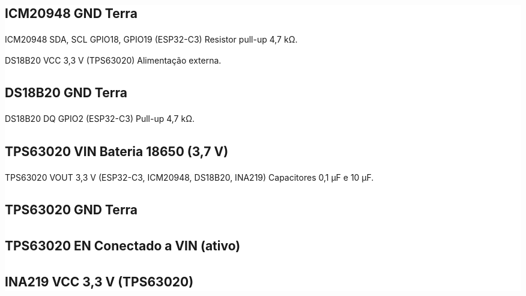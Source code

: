 
ICM20948
GND
Terra
-


ICM20948
SDA, SCL
GPIO18, GPIO19 (ESP32-C3)
Resistor pull-up 4,7 kΩ.


DS18B20
VCC
3,3 V (TPS63020)
Alimentação externa.


DS18B20
GND
Terra
-


DS18B20
DQ
GPIO2 (ESP32-C3)
Pull-up 4,7 kΩ.


TPS63020
VIN
Bateria 18650 (3,7 V)
-


TPS63020
VOUT
3,3 V (ESP32-C3, ICM20948, DS18B20, INA219)
Capacitores 0,1 µF e 10 µF.


TPS63020
GND
Terra
-


TPS63020
EN
Conectado a VIN (ativo)
-


INA219
VCC
3,3 V (TPS63020)
-
